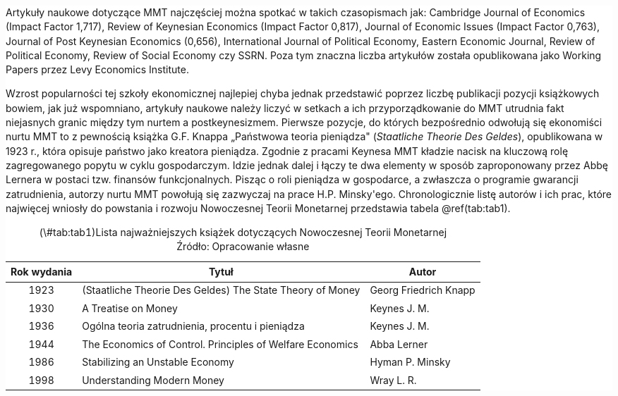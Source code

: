 Artykuły naukowe dotyczące MMT najczęściej można spotkać w takich czasopismach jak: Cambridge Journal of Economics (Impact Factor 1,717), Review of Keynesian Economics (Impact Factor 0,817), Journal of Economic Issues (Impact Factor 0,763), Journal of Post Keynesian Economics (0,656), International Journal of Political Economy, Eastern Economic Journal, Review of Political Economy, Review of Social Economy czy SSRN.
Poza tym znaczna liczba artykułów została opublikowana jako Working Papers przez Levy Economics Institute.

Wzrost popularności tej szkoły ekonomicznej najlepiej chyba jednak przedstawić poprzez liczbę publikacji pozycji książkowych bowiem, jak już wspomniano, artykuły naukowe należy liczyć w setkach a ich przyporządkowanie do MMT utrudnia fakt niejasnych granic między tym nurtem a postkeynesizmem.
Pierwsze pozycje, do których bezpośrednio odwołują się ekonomiści nurtu MMT to z pewnością książka G.F.
Knappa „Państwowa teoria pieniądza" (*Staatliche Theorie Des Geldes*), opublikowana w 1923 r., która opisuje państwo jako kreatora pieniądza. Zgodnie z pracami Keynesa MMT kładzie nacisk na kluczową rolę zagregowanego popytu w cyklu gospodarczym. Idzie jednak dalej i łączy te dwa elementy w sposób zaproponowany przez Abbę Lernera w postaci tzw. finansów funkcjonalnych. Pisząc o roli pieniądza w gospodarce, a zwłaszcza o programie gwarancji zatrudnienia, autorzy nurtu MMT powołują się zazwyczaj na prace H.P. Minsky'ego. Chronologicznie listę autorów i ich prac, które najwięcej wniosły do powstania i rozwoju Nowoczesnej Teorii Monetarnej przedstawia tabela \@ref(tab:tab1).

    

<table>
<caption>(\#tab:tab1)Lista najważniejszych książek dotyczących Nowoczesnej Teorii Monetarnej <br>Źródło: Opracowanie własne</caption>
 <thead>
  <tr>
   <th style="text-align:center;text-align: center;"> Rok wydania </th>
   <th style="text-align:left;text-align: center;"> Tytuł </th>
   <th style="text-align:left;text-align: center;"> Autor </th>
  </tr>
 </thead>
<tbody>
  <tr>
   <td style="text-align:center;"> 1923 </td>
   <td style="text-align:left;"> (Staatliche Theorie Des Geldes) The State Theory of Money </td>
   <td style="text-align:left;"> Georg Friedrich Knapp </td>
  </tr>
  <tr>
   <td style="text-align:center;"> 1930 </td>
   <td style="text-align:left;"> A Treatise on Money </td>
   <td style="text-align:left;"> Keynes J. M. </td>
  </tr>
  <tr>
   <td style="text-align:center;"> 1936 </td>
   <td style="text-align:left;"> Ogólna teoria zatrudnienia, procentu i pieniądza </td>
   <td style="text-align:left;"> Keynes J. M. </td>
  </tr>
  <tr>
   <td style="text-align:center;"> 1944 </td>
   <td style="text-align:left;"> The Economics of Control. Principles of Welfare Economics </td>
   <td style="text-align:left;"> Abba Lerner </td>
  </tr>
  <tr>
   <td style="text-align:center;"> 1986 </td>
   <td style="text-align:left;"> Stabilizing an Unstable Economy </td>
   <td style="text-align:left;"> Hyman P. Minsky </td>
  </tr>
  <tr>
   <td style="text-align:center;"> 1998 </td>
   <td style="text-align:left;"> Understanding Modern Money </td>
   <td style="text-align:left;"> Wray L. R. </td>
  </tr>
  <tr>